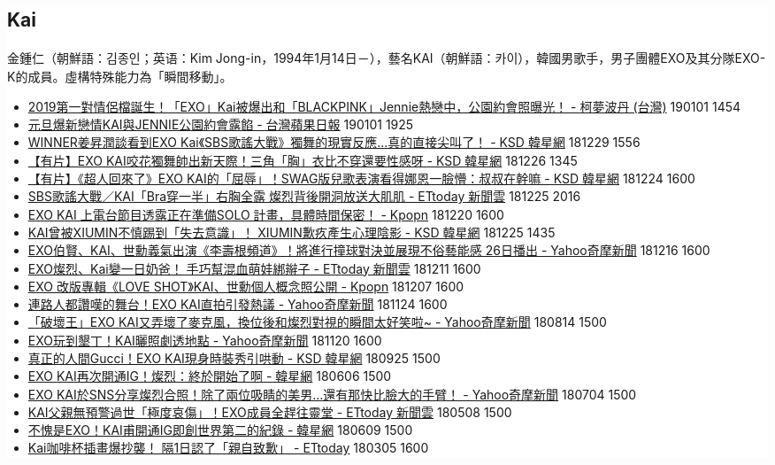 ## Kai

金鍾仁（朝鮮語：김종인；英语：Kim Jong-in，1994年1月14日－），藝名KAI（朝鮮語：카이），韓國男歌手，男子團體EXO及其分隊EXO-K的成員。虛構特殊能力為「瞬間移動」。
- [2019第一對情侶檔誕生！「EXO」Kai被爆出和「BLACKPINK」Jennie熱戀中，公園約會照曝光！ - 柯夢波丹 (台灣)](https://www.cosmopolitan.com/tw/entertainment/celebrity-gossip/g25717614/2019-exo-kai-jennie-dating/ "2019第一對情侶檔誕生！「EXO」Kai被爆出和「BLACKPINK」Jennie熱戀中，公園約會照曝光！ - 柯夢波丹 (台灣)") 190101 1454
- [元旦爆新戀情KAI與JENNIE公園約會露餡 - 台灣蘋果日報](https://tw.appledaily.com/new/realtime/20190101/1492914/ "元旦爆新戀情KAI與JENNIE公園約會露餡 - 台灣蘋果日報") 190101 1925
- [WINNER姜昇潤談看到EXO Kai《SBS歌謠大戰》獨舞的現實反應...真的直接尖叫了！ - KSD 韓星網](https://www.koreastardaily.com/tc/news/112622 "WINNER姜昇潤談看到EXO Kai《SBS歌謠大戰》獨舞的現實反應...真的直接尖叫了！ - KSD 韓星網") 181229 1556
- [【有片】EXO KAI咬花獨舞帥出新天際！三角「胸」衣比不穿還要性感呀 - KSD 韓星網](https://www.koreastardaily.com/tc/news/112502 "【有片】EXO KAI咬花獨舞帥出新天際！三角「胸」衣比不穿還要性感呀 - KSD 韓星網") 181226 1345
- [【有片】《超人回來了》EXO KAI的「屈辱」！SWAG版兒歌表演看得娜恩一臉懵：叔叔在幹嘛 - KSD 韓星網](https://www.koreastardaily.com/tc/news/112435 "【有片】《超人回來了》EXO KAI的「屈辱」！SWAG版兒歌表演看得娜恩一臉懵：叔叔在幹嘛 - KSD 韓星網") 181224 1600
- [SBS歌謠大戰／KAI「Bra穿一半」右胸全露 燦烈背後開洞放送大肌肌 - ETtoday 新聞雲](https://star.ettoday.net/news/1340441 "SBS歌謠大戰／KAI「Bra穿一半」右胸全露 燦烈背後開洞放送大肌肌 - ETtoday 新聞雲") 181225 2016
- [EXO KAI 上電台節目透露正在準備SOLO 計畫，具體時間保密！ - Kpopn](https://www.kpopn.com/2018/12/20/exo-kai-solo-plan/ "EXO KAI 上電台節目透露正在準備SOLO 計畫，具體時間保密！ - Kpopn") 181220 1600
- [KAI曾被XIUMIN不慎踢到「失去意識」！ XIUMIN歉疚產生心理陰影 - KSD 韓星網](https://www.koreastardaily.com/tc/news/112484 "KAI曾被XIUMIN不慎踢到「失去意識」！ XIUMIN歉疚產生心理陰影 - KSD 韓星網") 181225 1435
- [EXO伯賢、KAI、世勳義氣出演《李壽根頻道》！將進行撞球對決並展現不俗藝能感 26日播出 - Yahoo奇摩新聞](https://tw.news.yahoo.com/exo%E4%BC%AF%E8%B3%A2-kai-%E4%B8%96%E5%8B%B3%E7%BE%A9%E6%B0%A3%E5%87%BA%E6%BC%94-%E6%9D%8E%E5%A3%BD%E6%A0%B9%E9%A0%BB%E9%81%93-%E5%B0%87%E9%80%B2%E8%A1%8C%E6%92%9E%E7%90%83%E5%B0%8D%E6%B1%BA%E4%B8%A6%E5%B1%95%E7%8F%BE%E4%B8%8D%E4%BF%97%E8%97%9D%E8%83%BD%E6%84%9F-013000145.html "EXO伯賢、KAI、世勳義氣出演《李壽根頻道》！將進行撞球對決並展現不俗藝能感 26日播出 - Yahoo奇摩新聞") 181216 1600
- [EXO燦烈、Kai變一日奶爸！ 手巧幫混血萌娃綁辮子 - ETtoday 新聞雲](https://star.ettoday.net/news/1328091 "EXO燦烈、Kai變一日奶爸！ 手巧幫混血萌娃綁辮子 - ETtoday 新聞雲") 181211 1600
- [EXO 改版專輯《LOVE SHOT》KAI、世勳個人概念照公開 - Kpopn](https://www.kpopn.com/2018/12/07/exo-5th-album-repackage-album-love-shot-kai-sehun-concept-photo/ "EXO 改版專輯《LOVE SHOT》KAI、世勳個人概念照公開 - Kpopn") 181207 1600
- [連路人都讚嘆的舞台！EXO KAI直拍引發熱議 - Yahoo奇摩新聞](https://tw.news.yahoo.com/%E9%80%A3%E8%B7%AF%E4%BA%BA%E9%83%BD%E8%AE%9A%E5%98%86%E7%9A%84%E8%88%9E%E5%8F%B0-exo-kai%E7%9B%B4%E6%8B%8D%E5%BC%95%E7%99%BC%E7%86%B1%E8%AD%B0-013000389.html "連路人都讚嘆的舞台！EXO KAI直拍引發熱議 - Yahoo奇摩新聞") 181124 1600
- [「破壞王」EXO KAI又弄壞了麥克風，換位後和燦烈對視的瞬間太好笑啦~ - Yahoo奇摩新聞](https://tw.news.yahoo.com/%E7%A0%B4%E5%A3%9E%E7%8E%8B-exo-kai%E5%8F%88%E5%BC%84%E5%A3%9E%E4%BA%86%E9%BA%A5%E5%85%8B%E9%A2%A8-%E6%8F%9B%E4%BD%8D%E5%BE%8C%E5%92%8C%E7%87%A6%E7%83%88%E5%B0%8D%E8%A6%96%E7%9A%84%E7%9E%AC%E9%96%93%E5%A4%AA%E5%A5%BD%E7%AC%91%E5%95%A6-050600309.html "「破壞王」EXO KAI又弄壞了麥克風，換位後和燦烈對視的瞬間太好笑啦~ - Yahoo奇摩新聞") 180814 1500
- [EXO玩到墾丁！KAI曬照劇透地點 - Yahoo奇摩新聞](https://tw.news.yahoo.com/exo%E7%8E%A9%E5%88%B0%E5%A2%BE%E4%B8%81-kai%E6%9B%AC%E7%85%A7%E5%8A%87%E9%80%8F%E5%9C%B0%E9%BB%9E-131505508.html "EXO玩到墾丁！KAI曬照劇透地點 - Yahoo奇摩新聞") 181120 1600
- [真正的人間Gucci！EXO KAI現身時裝秀引哄動 - KSD 韓星網](https://www.koreastardaily.com/tc/news/109644 "真正的人間Gucci！EXO KAI現身時裝秀引哄動 - KSD 韓星網") 180925 1500
- [EXO KAI再次開通IG！燦烈：終於開始了啊 - 韓星網](https://www.koreastardaily.com/tc/news/106184 "EXO KAI再次開通IG！燦烈：終於開始了啊 - 韓星網") 180606 1500
- [EXO KAI於SNS分享燦烈合照！除了兩位吸睛的美男…還有那快比臉大的手臂！ - Yahoo奇摩新聞](https://tw.news.yahoo.com/exo-kai%E6%96%BCsns%E5%88%86%E4%BA%AB%E7%87%A6%E7%83%88%E5%90%88%E7%85%A7-%E9%99%A4%E4%BA%86%E5%85%A9%E4%BD%8D%E5%90%B8%E7%9D%9B%E7%9A%84%E7%BE%8E%E7%94%B7-%E9%82%84%E6%9C%89%E9%82%A3%E5%BF%AB%E6%AF%94%E8%87%89%E5%A4%A7%E7%9A%84%E6%89%8B%E8%87%82-010100441.html "EXO KAI於SNS分享燦烈合照！除了兩位吸睛的美男…還有那快比臉大的手臂！ - Yahoo奇摩新聞") 180704 1500
- [KAI父親無預警過世「極度哀傷」！EXO成員全趕往靈堂 - ETtoday 新聞雲](https://star.ettoday.net/news/1165493 "KAI父親無預警過世「極度哀傷」！EXO成員全趕往靈堂 - ETtoday 新聞雲") 180508 1500
- [不愧是EXO！KAI甫開通IG即創世界第二的紀錄 - 韓星網](https://www.koreastardaily.com/tc/news/106266 "不愧是EXO！KAI甫開通IG即創世界第二的紀錄 - 韓星網") 180609 1500
- [Kai咖啡杯插畫爆抄襲！ 隔1日認了「親自致歉」 - ETtoday](https://star.ettoday.net/news/1123848 "Kai咖啡杯插畫爆抄襲！ 隔1日認了「親自致歉」 - ETtoday") 180305 1600
